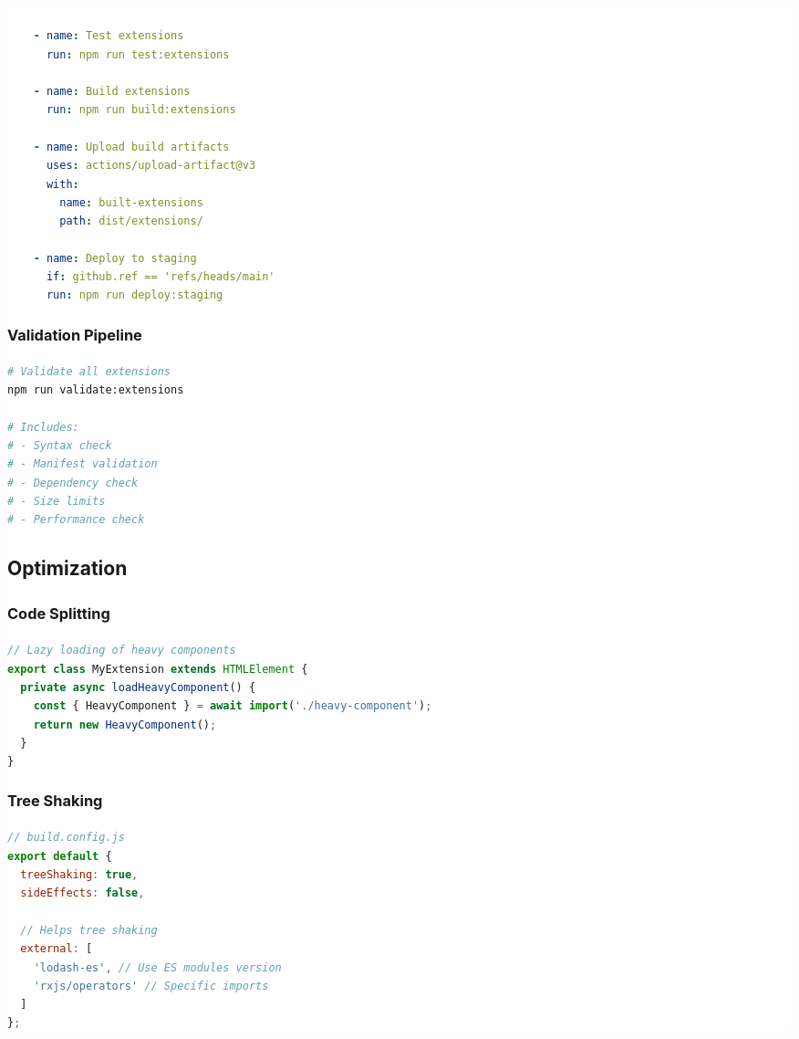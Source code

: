 ```yaml
    
    - name: Test extensions
      run: npm run test:extensions
    
    - name: Build extensions
      run: npm run build:extensions
    
    - name: Upload build artifacts
      uses: actions/upload-artifact@v3
      with:
        name: built-extensions
        path: dist/extensions/
    
    - name: Deploy to staging
      if: github.ref == 'refs/heads/main'
      run: npm run deploy:staging
```

### Validation Pipeline

```bash
# Validate all extensions
npm run validate:extensions

# Includes:
# - Syntax check
# - Manifest validation
# - Dependency check
# - Size limits
# - Performance check
```

## Optimization

### Code Splitting

```typescript
// Lazy loading of heavy components
export class MyExtension extends HTMLElement {
  private async loadHeavyComponent() {
    const { HeavyComponent } = await import('./heavy-component');
    return new HeavyComponent();
  }
}
```

### Tree Shaking

```javascript
// build.config.js
export default {
  treeShaking: true,
  sideEffects: false,
  
  // Helps tree shaking
  external: [
    'lodash-es', // Use ES modules version
    'rxjs/operators' // Specific imports
  ]
};
```
